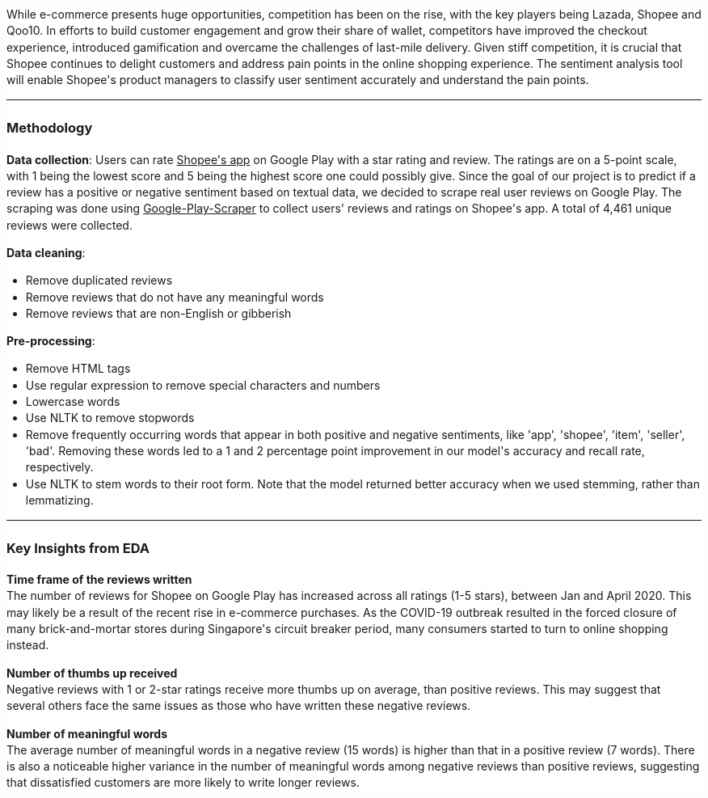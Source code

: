 While e-commerce presents huge opportunities, competition has been on the rise, with the key players being Lazada, Shopee and Qoo10. In efforts to build customer engagement and grow their share of wallet, competitors have improved the checkout experience, introduced gamification and overcame the challenges of last-mile delivery. Given stiff competition, it is crucial that Shopee continues to delight customers and address pain points in the online shopping experience. The sentiment analysis tool will enable Shopee's product managers to classify user sentiment accurately and understand the pain points.

---

### Methodology

**Data collection**: Users can rate [Shopee's app](https://play.google.com/store/apps/details?id=com.shopee.sg&hl=en_SG) on Google Play with a star rating and review. The ratings are on a 5-point scale, with 1 being the lowest score and 5 being the highest score one could possibly give. Since the goal of our project is to predict if a review has a positive or negative sentiment based on textual data, we decided to scrape real user reviews on Google Play. The scraping was done using [Google-Play-Scraper](https://github.com/JoMingyu/google-play-scraper) to collect users' reviews and ratings on Shopee's app. A total of 4,461 unique reviews were collected.

**Data cleaning**:
- Remove duplicated reviews
- Remove reviews that do not have any meaningful words
- Remove reviews that are non-English or gibberish

**Pre-processing**:
- Remove HTML tags
- Use regular expression to remove special characters and numbers
- Lowercase words
- Use NLTK to remove stopwords
- Remove frequently occurring words that appear in both positive and negative sentiments, like 'app', 'shopee', 'item', 'seller', 'bad'. Removing these words led to a 1 and 2 percentage point improvement in our model's accuracy and recall rate, respectively.
- Use NLTK to stem words to their root form. Note that the model returned better accuracy when we used stemming, rather than lemmatizing.

---

### Key Insights from EDA

**Time frame of the reviews written**  
The number of reviews for Shopee on Google Play has increased across all ratings (1-5 stars), between Jan and April 2020. This may likely be a result of the recent rise in e-commerce purchases. As the COVID-19 outbreak resulted in the forced closure of many brick-and-mortar stores during Singapore's circuit breaker period, many consumers started to turn to online shopping instead.

**Number of thumbs up received**  
Negative reviews with 1 or 2-star ratings receive more thumbs up on average, than positive reviews. This may suggest that several others face the same issues as those who have written these negative reviews.

**Number of meaningful words**  
The average number of meaningful words in a negative review (15 words) is higher than that in a positive review (7 words). There is also a noticeable higher variance in the number of meaningful words among negative reviews than positive reviews, suggesting that dissatisfied customers are more likely to write longer reviews.
